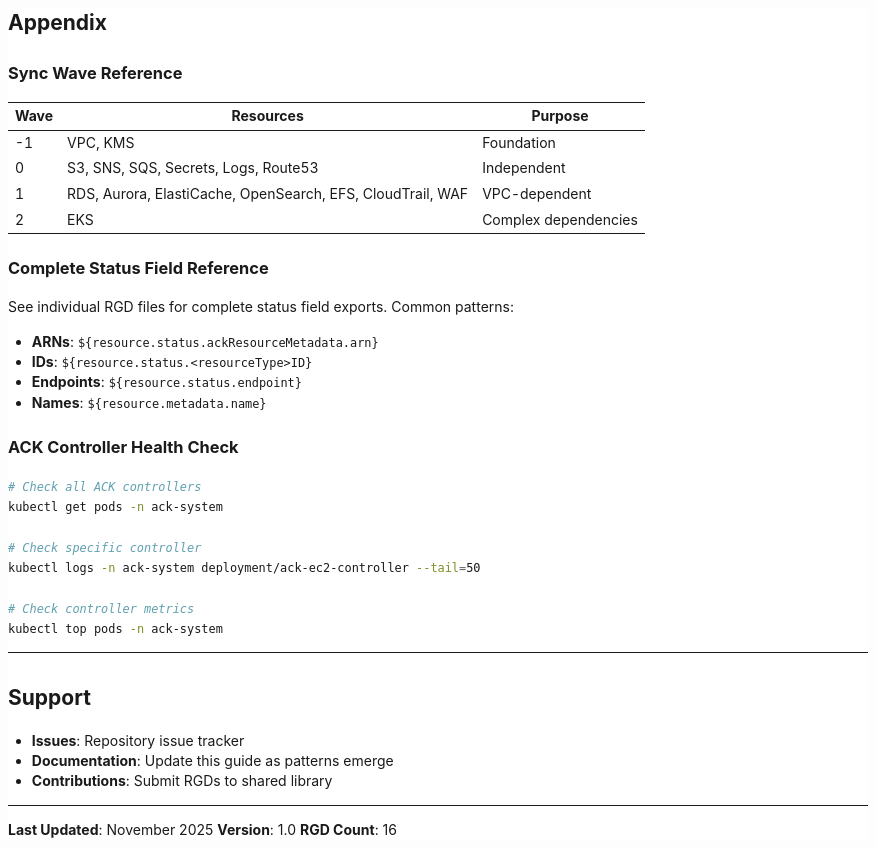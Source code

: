 
## Appendix

### Sync Wave Reference

| Wave | Resources | Purpose |
|------|-----------|---------|
| -1 | VPC, KMS | Foundation |
| 0 | S3, SNS, SQS, Secrets, Logs, Route53 | Independent |
| 1 | RDS, Aurora, ElastiCache, OpenSearch, EFS, CloudTrail, WAF | VPC-dependent |
| 2 | EKS | Complex dependencies |

### Complete Status Field Reference

See individual RGD files for complete status field exports. Common patterns:

- **ARNs**: `${resource.status.ackResourceMetadata.arn}`
- **IDs**: `${resource.status.<resourceType>ID}`
- **Endpoints**: `${resource.status.endpoint}`
- **Names**: `${resource.metadata.name}`

### ACK Controller Health Check

```bash
# Check all ACK controllers
kubectl get pods -n ack-system

# Check specific controller
kubectl logs -n ack-system deployment/ack-ec2-controller --tail=50

# Check controller metrics
kubectl top pods -n ack-system
```

---

## Support

- **Issues**: Repository issue tracker
- **Documentation**: Update this guide as patterns emerge
- **Contributions**: Submit RGDs to shared library

---

**Last Updated**: November 2025
**Version**: 1.0
**RGD Count**: 16
